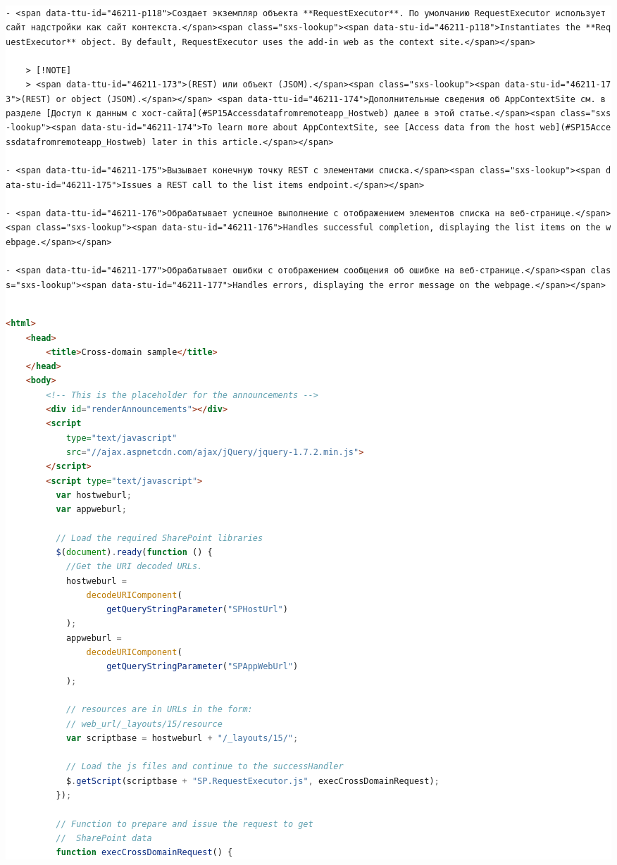     - <span data-ttu-id="46211-p118">Создает экземпляр объекта **RequestExecutor**. По умолчанию RequestExecutor использует сайт надстройки как сайт контекста.</span><span class="sxs-lookup"><span data-stu-id="46211-p118">Instantiates the **RequestExecutor** object. By default, RequestExecutor uses the add-in web as the context site.</span></span>
        
        > [!NOTE] 
        > <span data-ttu-id="46211-173">(REST) или объект (JSOM).</span><span class="sxs-lookup"><span data-stu-id="46211-173">(REST) or object (JSOM).</span></span> <span data-ttu-id="46211-174">Дополнительные сведения об AppContextSite см. в разделе [Доступ к данным с хост-сайта](#SP15Accessdatafromremoteapp_Hostweb) далее в этой статье.</span><span class="sxs-lookup"><span data-stu-id="46211-174">To learn more about AppContextSite, see [Access data from the host web](#SP15Accessdatafromremoteapp_Hostweb) later in this article.</span></span>

    - <span data-ttu-id="46211-175">Вызывает конечную точку REST с элементами списка.</span><span class="sxs-lookup"><span data-stu-id="46211-175">Issues a REST call to the list items endpoint.</span></span>
        
    - <span data-ttu-id="46211-176">Обрабатывает успешное выполнение с отображением элементов списка на веб-странице.</span><span class="sxs-lookup"><span data-stu-id="46211-176">Handles successful completion, displaying the list items on the webpage.</span></span>   
    
    - <span data-ttu-id="46211-177">Обрабатывает ошибки с отображением сообщения об ошибке на веб-странице.</span><span class="sxs-lookup"><span data-stu-id="46211-177">Handles errors, displaying the error message on the webpage.</span></span>
    
 

```HTML
  
<html>
    <head>
        <title>Cross-domain sample</title>
    </head>
    <body>
        <!-- This is the placeholder for the announcements -->
        <div id="renderAnnouncements"></div>
        <script 
            type="text/javascript" 
            src="//ajax.aspnetcdn.com/ajax/jQuery/jquery-1.7.2.min.js">
        </script>
        <script type="text/javascript">
          var hostweburl;
          var appweburl;

          // Load the required SharePoint libraries
          $(document).ready(function () {
            //Get the URI decoded URLs.
            hostweburl =
                decodeURIComponent(
                    getQueryStringParameter("SPHostUrl")
            );
            appweburl =
                decodeURIComponent(
                    getQueryStringParameter("SPAppWebUrl")
            );

            // resources are in URLs in the form:
            // web_url/_layouts/15/resource
            var scriptbase = hostweburl + "/_layouts/15/";

            // Load the js files and continue to the successHandler
            $.getScript(scriptbase + "SP.RequestExecutor.js", execCrossDomainRequest);
          });

          // Function to prepare and issue the request to get
          //  SharePoint data
          function execCrossDomainRequest() {
```